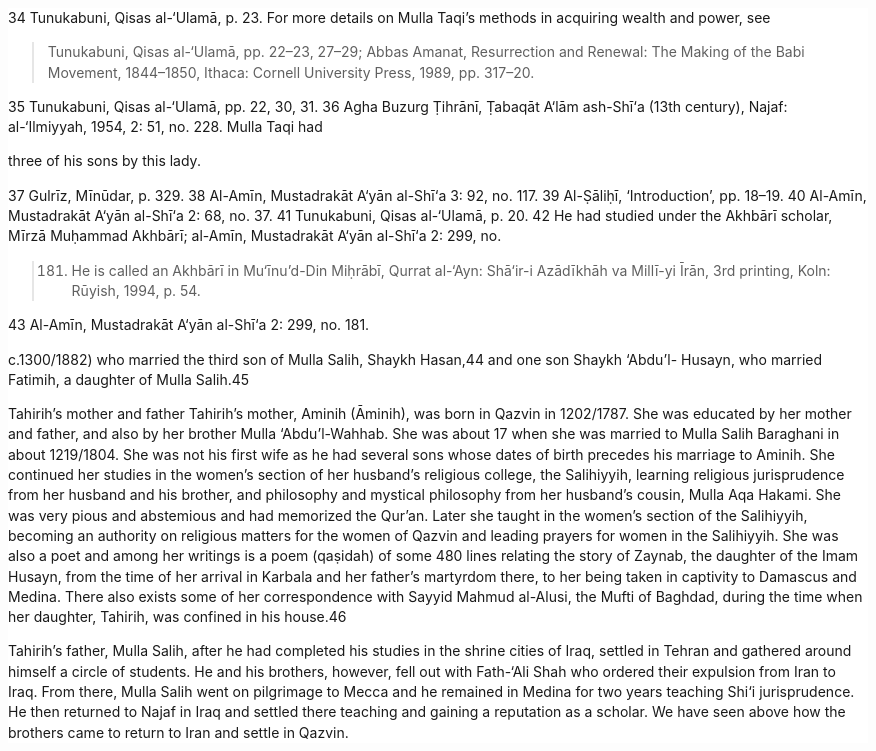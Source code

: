 34   Tunukabuni, Qisas al-‘Ulamā, p. 23. For more details on Mulla Taqi’s methods in acquiring wealth and power, see

> Tunukabuni, Qisas al-‘Ulamā, pp. 22–23, 27–29; Abbas Amanat, Resurrection and Renewal: The Making of the Babi
> Movement, 1844–1850, Ithaca: Cornell University Press, 1989, pp. 317–20.

35   Tunukabuni, Qisas al-‘Ulamā, pp. 22, 30, 31.
36   Agha Buzurg Ṭihrānī, Ṭabaqāt A‘lām ash-Shī‘a (13th century), Najaf: al-‘Ilmiyyah, 1954, 2: 51, no. 228. Mulla Taqi had

three of his sons by this lady.

37   Gulrīz, Mīnūdar, p. 329.
38   Al-Amīn, Mustadrakāt A‘yān al-Shī‘a 3: 92, no. 117.
39   Al-Ṣāliḥī, ‘Introduction’, pp. 18–19.
40   Al-Amīn, Mustadrakāt A‘yān al-Shī‘a 2: 68, no. 37.
41   Tunukabuni, Qisas al-‘Ulamā, p. 20.
42   He had studied under the Akhbārī scholar, Mīrzā Muḥammad Akhbārī; al-Amīn, Mustadrakāt A‘yān al-Shī‘a 2: 299, no.

> 181. He is called an Akhbārī in Mu‘īnu’d-Din Miḥrābī, Qurrat al-‘Ayn: Shā‘ir-i Azādīkhāh va Millī-yi Īrān, 3rd printing,
> Koln: Rūyish, 1994, p. 54.

43   Al-Amīn, Mustadrakāt A‘yān al-Shī‘a 2: 299, no. 181.

c.1300/1882) who married the third son of Mulla Salih, Shaykh Hasan,44 and one son Shaykh ‘Abdu’l-
Husayn, who married Fatimih, a daughter of Mulla Salih.45

Tahirih’s mother and father
Tahirih’s mother, Aminih (Āminih), was born in Qazvin in 1202/1787. She was educated by her
mother and father, and also by her brother Mulla ‘Abdu’l-Wahhab. She was about 17 when she was
married to Mulla Salih Baraghani in about 1219/1804. She was not his first wife as he had several
sons whose dates of birth precedes his marriage to Aminih. She continued her studies in the women’s
section of her husband’s religious college, the Salihiyyih, learning religious jurisprudence from her
husband and his brother, and philosophy and mystical philosophy from her husband’s cousin, Mulla
Aqa Hakami. She was very pious and abstemious and had memorized the Qur’an. Later she taught in
the women’s section of the Salihiyyih, becoming an authority on religious matters for the women of
Qazvin and leading prayers for women in the Salihiyyih. She was also a poet and among her writings
is a poem (qaṣidah) of some 480 lines relating the story of Zaynab, the daughter of the Imam Husayn,
from the time of her arrival in Karbala and her father’s martyrdom there, to her being taken in
captivity to Damascus and Medina. There also exists some of her correspondence with Sayyid
Mahmud al-Alusi, the Mufti of Baghdad, during the time when her daughter, Tahirih, was confined in
his house.46

Tahirih’s father, Mulla Salih, after he had completed his studies in the shrine cities of Iraq, settled
in Tehran and gathered around himself a circle of students. He and his brothers, however, fell out with
Fath-‘Ali Shah who ordered their expulsion from Iran to Iraq. From there, Mulla Salih went on
pilgrimage to Mecca and he remained in Medina for two years teaching Shi‘i jurisprudence. He then
returned to Najaf in Iraq and settled there teaching and gaining a reputation as a scholar. We have seen
above how the brothers came to return to Iran and settle in Qazvin.

